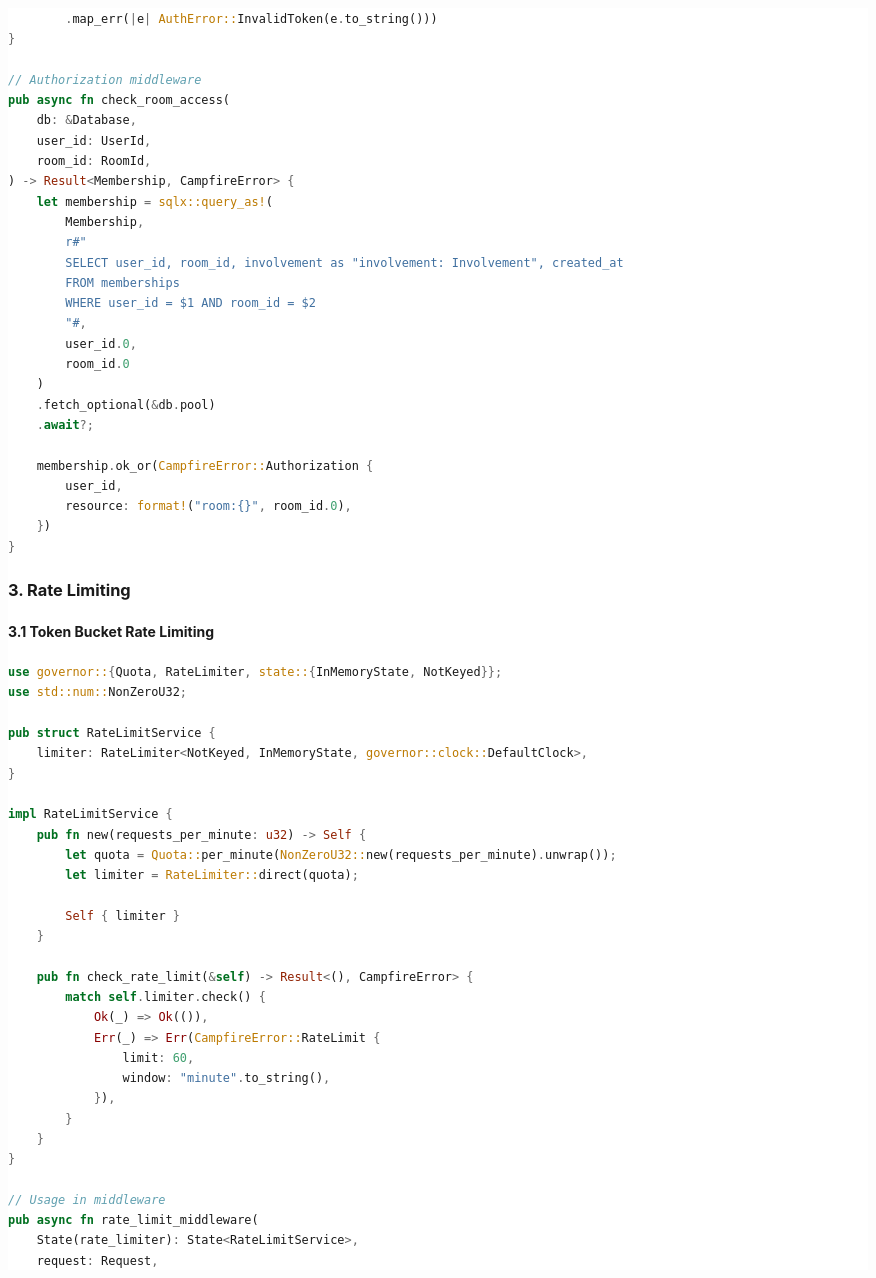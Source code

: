 ```rust
        .map_err(|e| AuthError::InvalidToken(e.to_string()))
}

// Authorization middleware
pub async fn check_room_access(
    db: &Database,
    user_id: UserId,
    room_id: RoomId,
) -> Result<Membership, CampfireError> {
    let membership = sqlx::query_as!(
        Membership,
        r#"
        SELECT user_id, room_id, involvement as "involvement: Involvement", created_at
        FROM memberships
        WHERE user_id = $1 AND room_id = $2
        "#,
        user_id.0,
        room_id.0
    )
    .fetch_optional(&db.pool)
    .await?;
    
    membership.ok_or(CampfireError::Authorization {
        user_id,
        resource: format!("room:{}", room_id.0),
    })
}
```

### 3. Rate Limiting

#### 3.1 Token Bucket Rate Limiting
```rust
use governor::{Quota, RateLimiter, state::{InMemoryState, NotKeyed}};
use std::num::NonZeroU32;

pub struct RateLimitService {
    limiter: RateLimiter<NotKeyed, InMemoryState, governor::clock::DefaultClock>,
}

impl RateLimitService {
    pub fn new(requests_per_minute: u32) -> Self {
        let quota = Quota::per_minute(NonZeroU32::new(requests_per_minute).unwrap());
        let limiter = RateLimiter::direct(quota);
        
        Self { limiter }
    }
    
    pub fn check_rate_limit(&self) -> Result<(), CampfireError> {
        match self.limiter.check() {
            Ok(_) => Ok(()),
            Err(_) => Err(CampfireError::RateLimit {
                limit: 60,
                window: "minute".to_string(),
            }),
        }
    }
}

// Usage in middleware
pub async fn rate_limit_middleware(
    State(rate_limiter): State<RateLimitService>,
    request: Request,
```